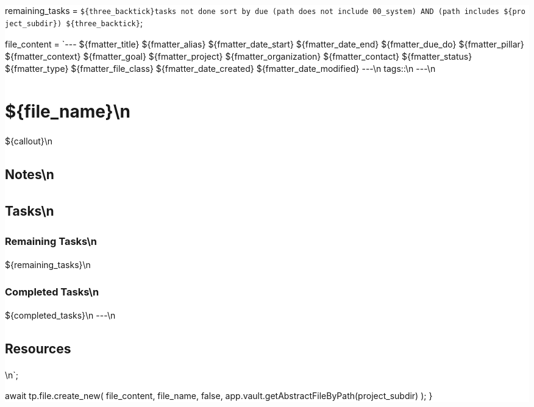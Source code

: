   remaining_tasks = `${three_backtick}tasks
not done
sort by due
(path does not include 00_system) AND (path includes ${project_subdir})
${three_backtick}`;

  file_content = `---
${fmatter_title}
${fmatter_alias}
${fmatter_date_start}
${fmatter_date_end}
${fmatter_due_do}
${fmatter_pillar}
${fmatter_context}
${fmatter_goal}
${fmatter_project}
${fmatter_organization}
${fmatter_contact}
${fmatter_status}
${fmatter_type}
${fmatter_file_class}
${fmatter_date_created}
${fmatter_date_modified}
---\n
tags::\n
---\n

# ${file_name}\n

${callout}\n

## Notes\n

## Tasks\n

### Remaining Tasks\n

${remaining_tasks}\n

### Completed Tasks\n

${completed_tasks}\n
---\n

## Resources

\n`;

  await tp.file.create_new(
    file_content,
    file_name,
    false,
    app.vault.getAbstractFileByPath(project_subdir)
);
}
